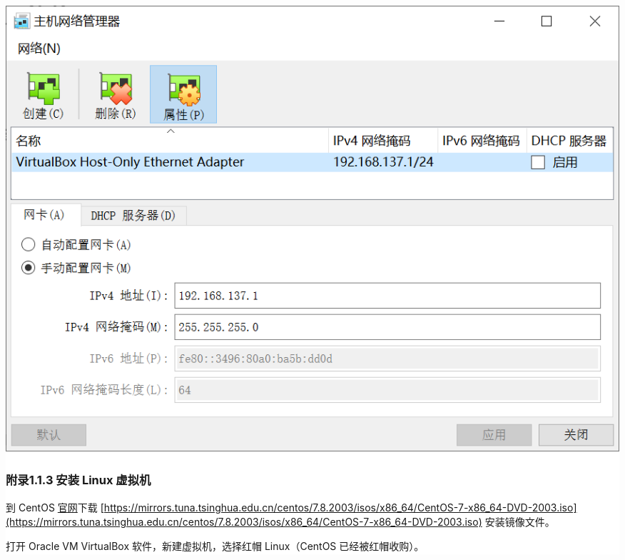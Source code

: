 ![image-20200824162745606](images/image-20200824162745606.png)

### 附录1.1.3 安装 Linux 虚拟机

到 CentOS [官网](https://www.centos.org/download/)下载 [https://mirrors.tuna.tsinghua.edu.cn/centos/7.8.2003/isos/x86_64/CentOS-7-x86_64-DVD-2003.iso](https://mirrors.tuna.tsinghua.edu.cn/centos/7.8.2003/isos/x86_64/CentOS-7-x86_64-DVD-2003.iso) 安装镜像文件。

打开 Oracle VM VirtualBox 软件，新建虚拟机，选择红帽 Linux（CentOS 已经被红帽收购）。
